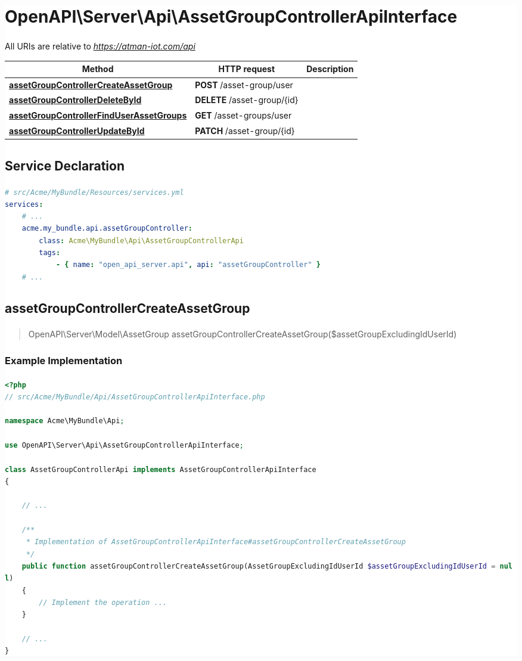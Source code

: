 # OpenAPI\Server\Api\AssetGroupControllerApiInterface

All URIs are relative to *https://atman-iot.com/api*

Method | HTTP request | Description
------------- | ------------- | -------------
[**assetGroupControllerCreateAssetGroup**](AssetGroupControllerApiInterface.md#assetGroupControllerCreateAssetGroup) | **POST** /asset-group/user | 
[**assetGroupControllerDeleteById**](AssetGroupControllerApiInterface.md#assetGroupControllerDeleteById) | **DELETE** /asset-group/{id} | 
[**assetGroupControllerFindUserAssetGroups**](AssetGroupControllerApiInterface.md#assetGroupControllerFindUserAssetGroups) | **GET** /asset-groups/user | 
[**assetGroupControllerUpdateById**](AssetGroupControllerApiInterface.md#assetGroupControllerUpdateById) | **PATCH** /asset-group/{id} | 


## Service Declaration
```yaml
# src/Acme/MyBundle/Resources/services.yml
services:
    # ...
    acme.my_bundle.api.assetGroupController:
        class: Acme\MyBundle\Api\AssetGroupControllerApi
        tags:
            - { name: "open_api_server.api", api: "assetGroupController" }
    # ...
```

## **assetGroupControllerCreateAssetGroup**
> OpenAPI\Server\Model\AssetGroup assetGroupControllerCreateAssetGroup($assetGroupExcludingIdUserId)



### Example Implementation
```php
<?php
// src/Acme/MyBundle/Api/AssetGroupControllerApiInterface.php

namespace Acme\MyBundle\Api;

use OpenAPI\Server\Api\AssetGroupControllerApiInterface;

class AssetGroupControllerApi implements AssetGroupControllerApiInterface
{

    // ...

    /**
     * Implementation of AssetGroupControllerApiInterface#assetGroupControllerCreateAssetGroup
     */
    public function assetGroupControllerCreateAssetGroup(AssetGroupExcludingIdUserId $assetGroupExcludingIdUserId = null)
    {
        // Implement the operation ...
    }

    // ...
}
```

